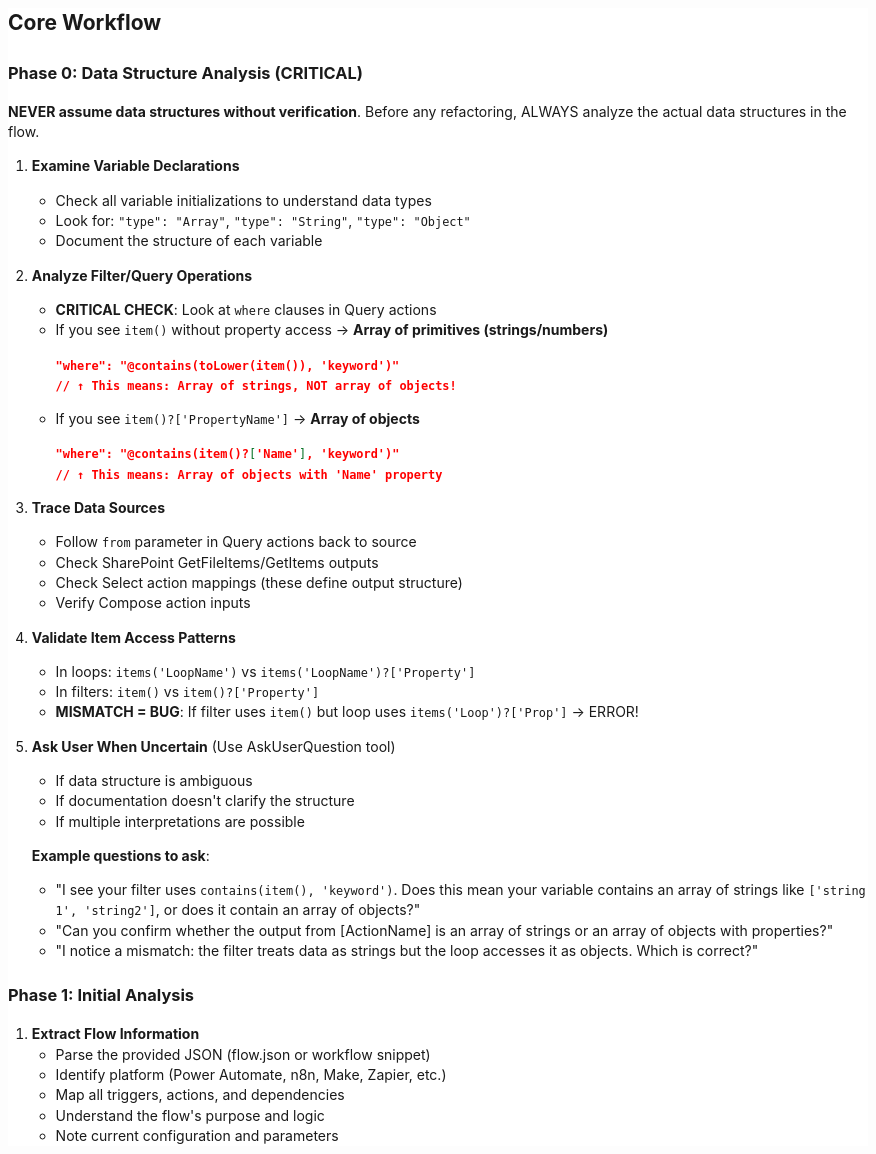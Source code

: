 ## Core Workflow

### Phase 0: Data Structure Analysis (CRITICAL)

**NEVER assume data structures without verification**. Before any refactoring, ALWAYS analyze the actual data structures in the flow.

1. **Examine Variable Declarations**
   - Check all variable initializations to understand data types
   - Look for: `"type": "Array"`, `"type": "String"`, `"type": "Object"`
   - Document the structure of each variable

2. **Analyze Filter/Query Operations**
   - **CRITICAL CHECK**: Look at `where` clauses in Query actions
   - If you see `item()` without property access → **Array of primitives (strings/numbers)**
     ```json
     "where": "@contains(toLower(item()), 'keyword')"
     // ↑ This means: Array of strings, NOT array of objects!
     ```
   - If you see `item()?['PropertyName']` → **Array of objects**
     ```json
     "where": "@contains(item()?['Name'], 'keyword')"
     // ↑ This means: Array of objects with 'Name' property
     ```

3. **Trace Data Sources**
   - Follow `from` parameter in Query actions back to source
   - Check SharePoint GetFileItems/GetItems outputs
   - Check Select action mappings (these define output structure)
   - Verify Compose action inputs

4. **Validate Item Access Patterns**
   - In loops: `items('LoopName')` vs `items('LoopName')?['Property']`
   - In filters: `item()` vs `item()?['Property']`
   - **MISMATCH = BUG**: If filter uses `item()` but loop uses `items('Loop')?['Prop']` → ERROR!

5. **Ask User When Uncertain** (Use AskUserQuestion tool)
   - If data structure is ambiguous
   - If documentation doesn't clarify the structure
   - If multiple interpretations are possible

   **Example questions to ask**:
   - "I see your filter uses `contains(item(), 'keyword')`. Does this mean your variable contains an array of strings like `['string1', 'string2']`, or does it contain an array of objects?"
   - "Can you confirm whether the output from [ActionName] is an array of strings or an array of objects with properties?"
   - "I notice a mismatch: the filter treats data as strings but the loop accesses it as objects. Which is correct?"

### Phase 1: Initial Analysis

1. **Extract Flow Information**
   - Parse the provided JSON (flow.json or workflow snippet)
   - Identify platform (Power Automate, n8n, Make, Zapier, etc.)
   - Map all triggers, actions, and dependencies
   - Understand the flow's purpose and logic
   - Note current configuration and parameters
